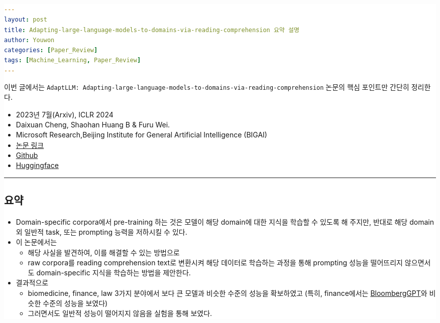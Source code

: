 ```yaml
---
layout: post
title: Adapting-large-language-models-to-domains-via-reading-comprehension 요약 설명
author: Youwon
categories: [Paper_Review]
tags: [Machine_Learning, Paper_Review]
---
```


이번 글에서는 `AdaptLLM: Adapting-large-language-models-to-domains-via-reading-comprehension` 논문의 핵심 포인트만 간단히 정리한다.

- 2023년 7월(Arxiv), ICLR 2024
- Daixuan Cheng, Shaohan Huang B & Furu Wei.
- Microsoft Research,Beijing Institute for General Artificial Intelligence (BIGAI)
- [논문 링크](https://arxiv.org/pdf/2309.09530)  
- [Github](https://github.com/microsoft/LMOps/tree/main/adaptllm)  
- [Huggingface](https://huggingface.co/AdaptLLM)

---

## 요약

- Domain-specific corpora에서 pre-training 하는 것은 모델이 해당 domain에 대한 지식을 학습할 수 있도록 해 주지만, 반대로 해당 domain 외 일반적 task, 또는 prompting 능력을 저하시킬 수 있다.
- 이 논문에서는
    - 해당 사실을 발견하여, 이를 해결할 수 있는 방법으로
    - raw corpora를 reading comprehension text로 변환시켜 해당 데이터로 학습하는 과정을 통해 prompting 성능을 떨어뜨리지 않으면서도 domain-specific 지식을 학습하는 방법을 제안한다.
- 결과적으로
    - biomedicine, finance, law 3가지 분야에서 보다 큰 모델과 비슷한 수준의 성능을 확보하였고 (특히, finance에서는 [BloombergGPT](https://arxiv.org/abs/2303.17564)와 비슷한 수준의 성능을 보였다)
    - 그러면서도 일반적 성능이 떨어지지 않음을 실험을 통해 보였다.

